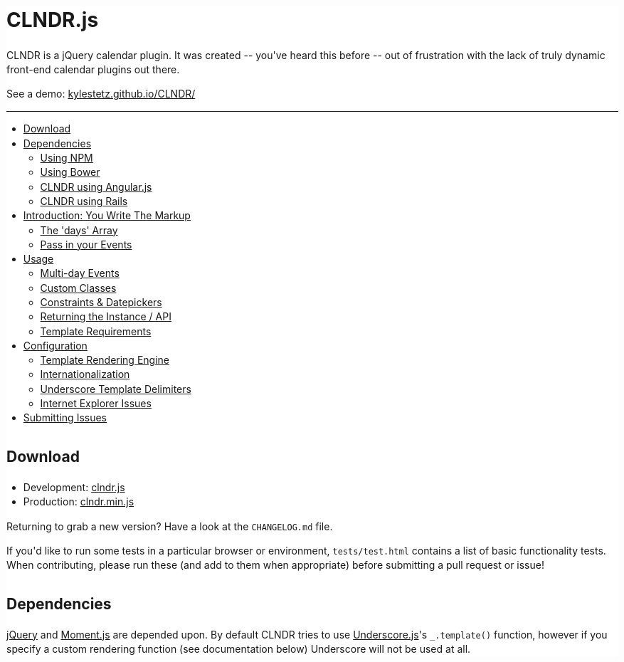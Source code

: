 CLNDR.js
========

CLNDR is a jQuery calendar plugin. It was created -- you've heard this before --
out of frustration with the lack of truly dynamic front-end calendar plugins out
there.

See a demo: [kylestetz.github.io/CLNDR/](http://kylestetz.github.io/CLNDR/)

--------

- [Download](https://github.com/kylestetz/CLNDR#download)
- [Dependencies](https://github.com/kylestetz/CLNDR#dependencies)
  - [Using NPM](https://github.com/kylestetz/CLNDR#using-npm)
  - [Using Bower](https://github.com/kylestetz/CLNDR#using-bower)
  - [CLNDR using Angular.js](https://github.com/kylestetz/CLNDR#clndr-using-angular)
  - [CLNDR using Rails](https://github.com/kylestetz/CLNDR#clndr-using-rails)
- [Introduction: You Write The Markup](https://github.com/kylestetz/CLNDR#introduction-you-write-the-markup)
  - [The 'days' Array](https://github.com/kylestetz/CLNDR#the-days-array)
  - [Pass in your Events](https://github.com/kylestetz/CLNDR#pass-in-your-events)
- [Usage](https://github.com/kylestetz/CLNDR#usage)
  - [Multi-day Events](https://github.com/kylestetz/CLNDR#multi-day-events)
  - [Custom Classes](https://github.com/kylestetz/CLNDR#custom-classes)
  - [Constraints & Datepickers](https://github.com/kylestetz/CLNDR#constraints--datepickers)
  - [Returning the Instance / API](https://github.com/kylestetz/CLNDR#returning-the-instance--public-api)
  - [Template Requirements](https://github.com/kylestetz/CLNDR#template-requirements)
- [Configuration](https://github.com/kylestetz/CLNDR#some-configuration)
  - [Template Rendering Engine](https://github.com/kylestetz/CLNDR#template-rendering-engine)
  - [Internationalization](https://github.com/kylestetz/CLNDR#internationalization)
  - [Underscore Template Delimiters](https://github.com/kylestetz/CLNDR#underscore-template-delimiters)
  - [Internet Explorer Issues](https://github.com/kylestetz/CLNDR#internet-explorer-issues)
- [Submitting Issues](https://github.com/kylestetz/CLNDR#submitting-issues)

Download
--------

- Development: [clndr.js](https://raw.github.com/kylestetz/CLNDR/master/src/clndr.js)
- Production: [clndr.min.js](https://raw.github.com/kylestetz/CLNDR/master/clndr.min.js)

Returning to grab a new version? Have a look at the `CHANGELOG.md` file.

If you'd like to run some tests in a particular browser or environment,
`tests/test.html` contains a list of basic functionality tests. When
contributing, please run these (and add to them when appropriate) before
submitting a pull request or issue!

Dependencies
------------

[jQuery](http://jquery.com/download/) and [Moment.js](http://momentjs.com/) are
depended upon. By default CLNDR tries to use
[Underscore.js](http://underscorejs.org/)'s `_.template()` function, however if
you specify a custom rendering function (see documentation below) Underscore
will not be used at all.
